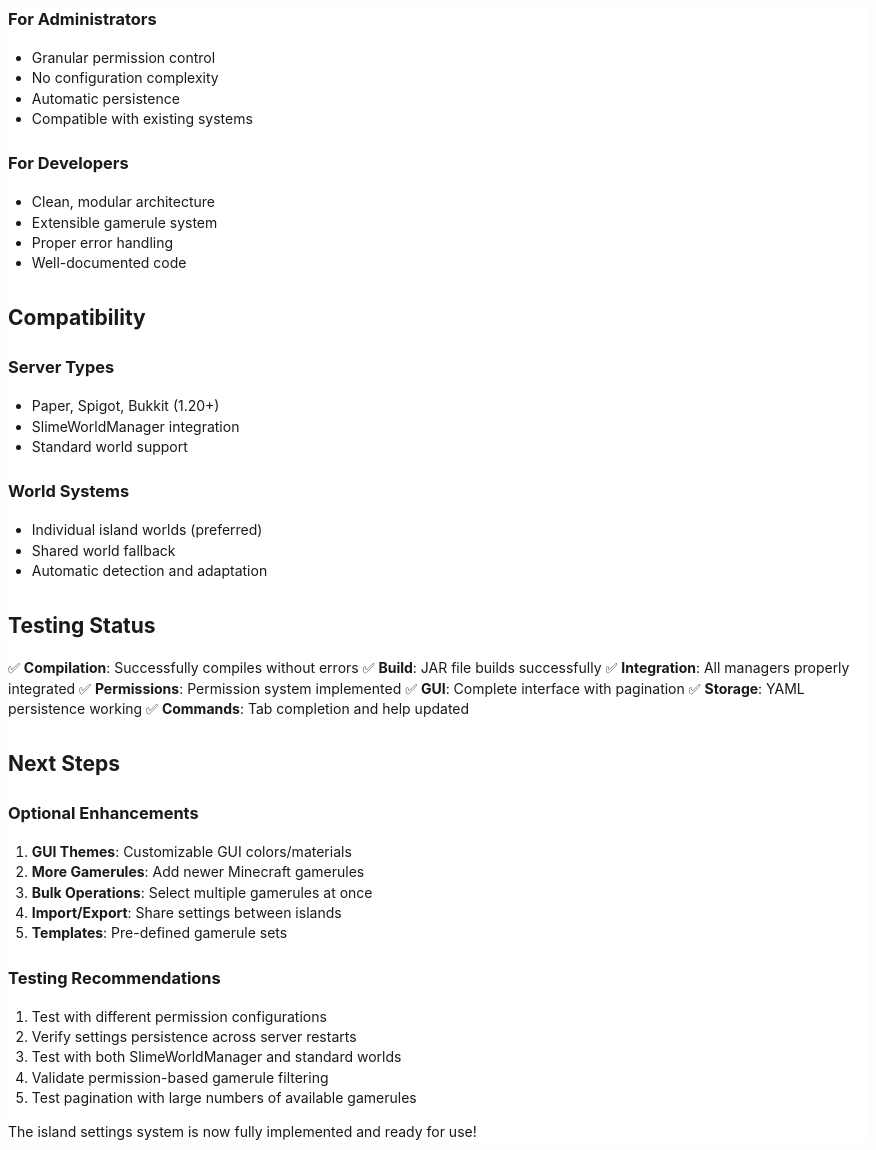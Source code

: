 ### For Administrators
- Granular permission control
- No configuration complexity
- Automatic persistence
- Compatible with existing systems

### For Developers
- Clean, modular architecture
- Extensible gamerule system
- Proper error handling
- Well-documented code

## Compatibility

### Server Types
- Paper, Spigot, Bukkit (1.20+)
- SlimeWorldManager integration
- Standard world support

### World Systems
- Individual island worlds (preferred)
- Shared world fallback
- Automatic detection and adaptation

## Testing Status

✅ **Compilation**: Successfully compiles without errors
✅ **Build**: JAR file builds successfully
✅ **Integration**: All managers properly integrated
✅ **Permissions**: Permission system implemented
✅ **GUI**: Complete interface with pagination
✅ **Storage**: YAML persistence working
✅ **Commands**: Tab completion and help updated

## Next Steps

### Optional Enhancements
1. **GUI Themes**: Customizable GUI colors/materials
2. **More Gamerules**: Add newer Minecraft gamerules
3. **Bulk Operations**: Select multiple gamerules at once
4. **Import/Export**: Share settings between islands
5. **Templates**: Pre-defined gamerule sets

### Testing Recommendations
1. Test with different permission configurations
2. Verify settings persistence across server restarts
3. Test with both SlimeWorldManager and standard worlds
4. Validate permission-based gamerule filtering
5. Test pagination with large numbers of available gamerules

The island settings system is now fully implemented and ready for use!
